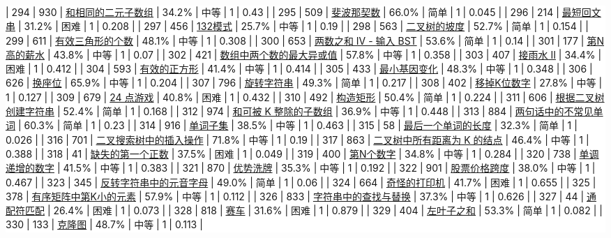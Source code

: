 | 294  | 930     | [和相同的二元子数组](https://leetcode-cn.com/problems/binary-subarrays-with-sum/) | 34.2%  | 中等 | 1        | 0.43     |
| 295  | 509     | [斐波那契数](https://leetcode-cn.com/problems/fibonacci-number/) | 66.0%  | 简单 | 1        | 0.045    |
| 296  | 214     | [最短回文串](https://leetcode-cn.com/problems/shortest-palindrome/) | 31.2%  | 困难 | 1        | 0.208    |
| 297  | 456     | [132模式](https://leetcode-cn.com/problems/132-pattern/)     | 25.7%  | 中等 | 1        | 0.19     |
| 298  | 563     | [二叉树的坡度](https://leetcode-cn.com/problems/binary-tree-tilt/) | 52.7%  | 简单 | 1        | 0.154    |
| 299  | 611     | [有效三角形的个数](https://leetcode-cn.com/problems/valid-triangle-number/) | 48.1%  | 中等 | 1        | 0.308    |
| 300  | 653     | [两数之和 IV - 输入 BST](https://leetcode-cn.com/problems/two-sum-iv-input-is-a-bst/) | 53.6%  | 简单 | 1        | 0.14     |
| 301  | 177     | [第N高的薪水](https://leetcode-cn.com/problems/nth-highest-salary/) | 43.8%  | 中等 | 1        | 0.07     |
| 302  | 421     | [数组中两个数的最大异或值](https://leetcode-cn.com/problems/maximum-xor-of-two-numbers-in-an-array/) | 57.8%  | 中等 | 1        | 0.358    |
| 303  | 407     | [接雨水 II](https://leetcode-cn.com/problems/trapping-rain-water-ii/) | 34.4%  | 困难 | 1        | 0.412    |
| 304  | 593     | [有效的正方形](https://leetcode-cn.com/problems/valid-square/) | 41.4%  | 中等 | 1        | 0.414    |
| 305  | 433     | [最小基因变化](https://leetcode-cn.com/problems/minimum-genetic-mutation/) | 48.3%  | 中等 | 1        | 0.348    |
| 306  | 626     | [换座位](https://leetcode-cn.com/problems/exchange-seats/)   | 65.9%  | 中等 | 1        | 0.204    |
| 307  | 796     | [旋转字符串](https://leetcode-cn.com/problems/rotate-string/) | 49.3%  | 简单 | 1        | 0.217    |
| 308  | 402     | [移掉K位数字](https://leetcode-cn.com/problems/remove-k-digits/) | 27.8%  | 中等 | 1        | 0.127    |
| 309  | 679     | [24 点游戏](https://leetcode-cn.com/problems/24-game/)       | 40.8%  | 困难 | 1        | 0.432    |
| 310  | 492     | [构造矩形](https://leetcode-cn.com/problems/construct-the-rectangle/) | 50.4%  | 简单 | 1        | 0.224    |
| 311  | 606     | [根据二叉树创建字符串](https://leetcode-cn.com/problems/construct-string-from-binary-tree/) | 52.4%  | 简单 | 1        | 0.168    |
| 312  | 974     | [和可被 K 整除的子数组](https://leetcode-cn.com/problems/subarray-sums-divisible-by-k/) | 36.9%  | 中等 | 1        | 0.448    |
| 313  | 884     | [两句话中的不常见单词](https://leetcode-cn.com/problems/uncommon-words-from-two-sentences/) | 60.3%  | 简单 | 1        | 0.23     |
| 314  | 916     | [单词子集](https://leetcode-cn.com/problems/word-subsets/)   | 38.5%  | 中等 | 1        | 0.463    |
| 315  | 58      | [最后一个单词的长度](https://leetcode-cn.com/problems/length-of-last-word/) | 32.3%  | 简单 | 1        | 0.026    |
| 316  | 701     | [二叉搜索树中的插入操作](https://leetcode-cn.com/problems/insert-into-a-binary-search-tree/) | 71.8%  | 中等 | 1        | 0.19     |
| 317  | 863     | [二叉树中所有距离为 K 的结点](https://leetcode-cn.com/problems/all-nodes-distance-k-in-binary-tree/) | 46.4%  | 中等 | 1        | 0.388    |
| 318  | 41      | [缺失的第一个正数](https://leetcode-cn.com/problems/first-missing-positive/) | 37.5%  | 困难 | 1        | 0.049    |
| 319  | 400     | [第N个数字](https://leetcode-cn.com/problems/nth-digit/)     | 34.8%  | 中等 | 1        | 0.284    |
| 320  | 738     | [单调递增的数字](https://leetcode-cn.com/problems/monotone-increasing-digits/) | 41.5%  | 中等 | 1        | 0.383    |
| 321  | 870     | [优势洗牌](https://leetcode-cn.com/problems/advantage-shuffle/) | 35.3%  | 中等 | 1        | 0.192    |
| 322  | 901     | [股票价格跨度](https://leetcode-cn.com/problems/online-stock-span/) | 38.0%  | 中等 | 1        | 0.467    |
| 323  | 345     | [反转字符串中的元音字母](https://leetcode-cn.com/problems/reverse-vowels-of-a-string/) | 49.0%  | 简单 | 1        | 0.06     |
| 324  | 664     | [奇怪的打印机](https://leetcode-cn.com/problems/strange-printer/) | 41.7%  | 困难 | 1        | 0.655    |
| 325  | 378     | [有序矩阵中第K小的元素](https://leetcode-cn.com/problems/kth-smallest-element-in-a-sorted-matrix/) | 57.9%  | 中等 | 1        | 0.112    |
| 326  | 833     | [字符串中的查找与替换](https://leetcode-cn.com/problems/find-and-replace-in-string/) | 37.3%  | 中等 | 1        | 0.626    |
| 327  | 44      | [通配符匹配](https://leetcode-cn.com/problems/wildcard-matching/) | 26.4%  | 困难 | 1        | 0.073    |
| 328  | 818     | [赛车](https://leetcode-cn.com/problems/race-car/)           | 31.6%  | 困难 | 1        | 0.879    |
| 329  | 404     | [左叶子之和](https://leetcode-cn.com/problems/sum-of-left-leaves/) | 53.3%  | 简单 | 1        | 0.082    |
| 330  | 133     | [克隆图](https://leetcode-cn.com/problems/clone-graph/)      | 48.7%  | 中等 | 1        | 0.113    |